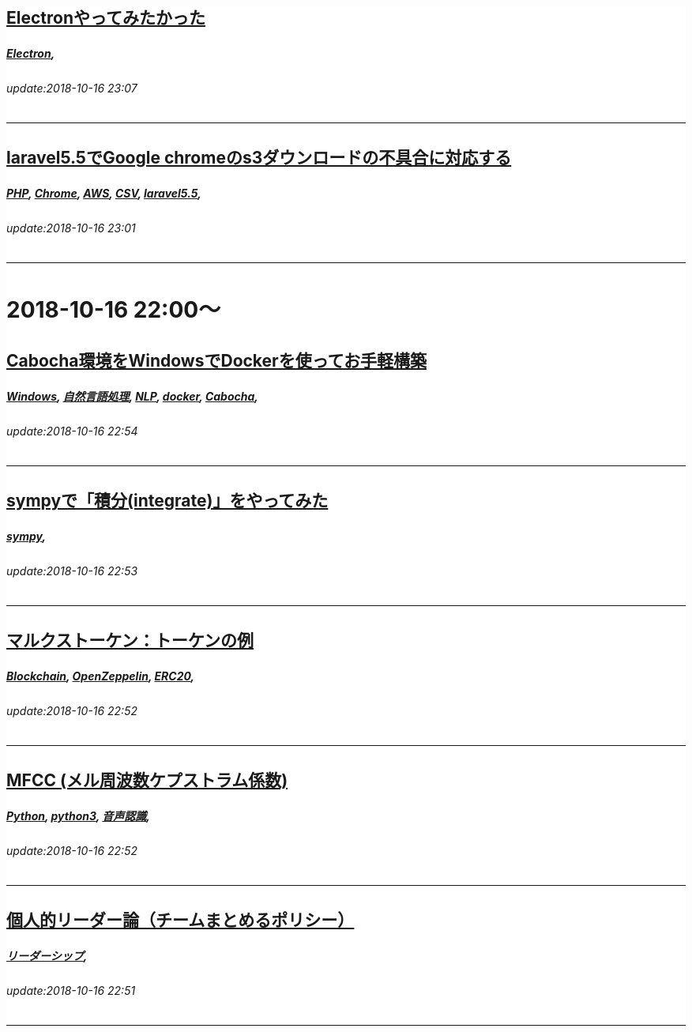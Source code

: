 ## [Electronやってみたかった](https://qiita.com/yoshi-sato/items/c3fbd0d678c4dbf27018)
##### [Electron](https://qiita.com/tags/Electron), 
###### update:2018-10-16 23:07
---
## [laravel5.5でGoogle chromeのs3ダウンロードの不具合に対応する](https://qiita.com/D3vel0pper/items/45b2ddbfc68ee9cd7a3c)
##### [PHP](https://qiita.com/tags/PHP), [Chrome](https://qiita.com/tags/Chrome), [AWS](https://qiita.com/tags/AWS), [CSV](https://qiita.com/tags/CSV), [laravel5.5](https://qiita.com/tags/laravel5.5), 
###### update:2018-10-16 23:01
---




# 2018-10-16 22:00～
## [Cabocha環境をWindowsでDockerを使ってお手軽構築](https://qiita.com/FukuharaYohei/items/3b33dc16e84780e43a76)
##### [Windows](https://qiita.com/tags/Windows), [自然言語処理](https://qiita.com/tags/自然言語処理), [NLP](https://qiita.com/tags/NLP), [docker](https://qiita.com/tags/docker), [Cabocha](https://qiita.com/tags/Cabocha), 
###### update:2018-10-16 22:54
---
## [sympyで「積分(integrate)」をやってみた](https://qiita.com/mrrclb48z/items/1bf33ad69200630095bb)
##### [sympy](https://qiita.com/tags/sympy), 
###### update:2018-10-16 22:53
---
## [マルクストーケン：トーケンの例](https://qiita.com/markusveeyola/items/4add5699bea71e4fd3da)
##### [Blockchain](https://qiita.com/tags/Blockchain), [OpenZeppelin](https://qiita.com/tags/OpenZeppelin), [ERC20](https://qiita.com/tags/ERC20), 
###### update:2018-10-16 22:52
---
## [MFCC (メル周波数ケプストラム係数)](https://qiita.com/wataoka/items/16944bcaae5a80d0f763)
##### [Python](https://qiita.com/tags/Python), [python3](https://qiita.com/tags/python3), [音声認識](https://qiita.com/tags/音声認識), 
###### update:2018-10-16 22:52
---
## [個人的リーダー論（チームまとめるポリシー）](https://qiita.com/namiiiin/items/e445fb2c6e0c2b7efdee)
##### [リーダーシップ](https://qiita.com/tags/リーダーシップ), 
###### update:2018-10-16 22:51
---